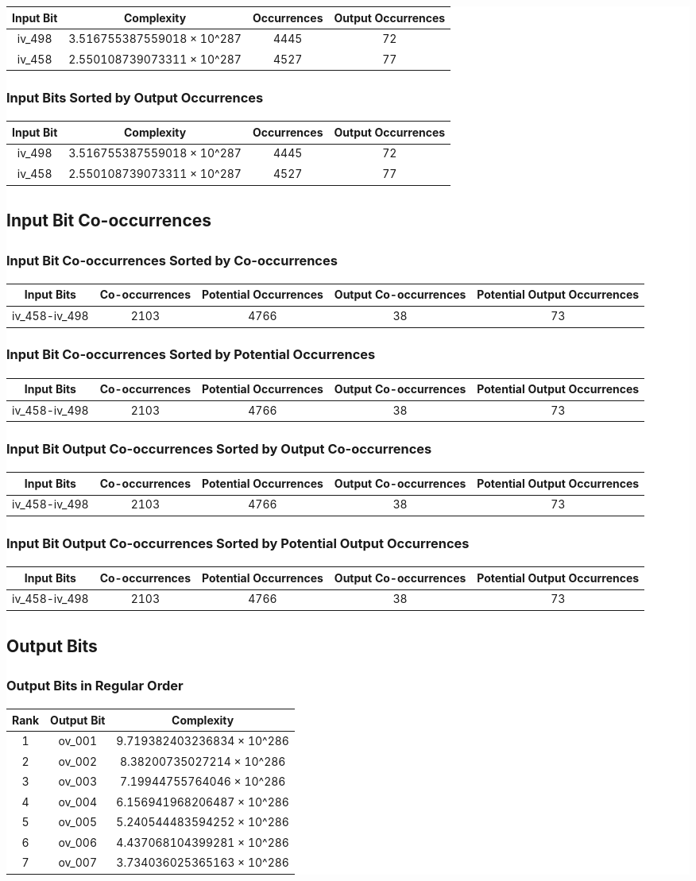 | Input Bit | Complexity | Occurrences | Output Occurrences |
|:---------:|:----------:|:-----------:|:------------------:|
| iv_498 | 3.516755387559018 × 10^287 | 4445 | 72 |
| iv_458 | 2.550108739073311 × 10^287 | 4527 | 77 |

### Input Bits Sorted by Output Occurrences

| Input Bit | Complexity | Occurrences | Output Occurrences |
|:---------:|:----------:|:-----------:|:------------------:|
| iv_498 | 3.516755387559018 × 10^287 | 4445 | 72 |
| iv_458 | 2.550108739073311 × 10^287 | 4527 | 77 |

## Input Bit Co-occurrences

### Input Bit Co-occurrences Sorted by Co-occurrences

| Input Bits | Co-occurrences | Potential Occurrences | Output Co-occurrences | Potential Output Occurrences |
|:----------:|:--------------:|:---------------------:|:---------------------:|:----------------------------:|
| iv_458-iv_498 | 2103 | 4766 | 38 | 73 |

### Input Bit Co-occurrences Sorted by Potential Occurrences

| Input Bits | Co-occurrences | Potential Occurrences | Output Co-occurrences | Potential Output Occurrences |
|:----------:|:--------------:|:---------------------:|:---------------------:|:----------------------------:|
| iv_458-iv_498 | 2103 | 4766 | 38 | 73 |

### Input Bit Output Co-occurrences Sorted by Output Co-occurrences

| Input Bits | Co-occurrences | Potential Occurrences | Output Co-occurrences | Potential Output Occurrences |
|:----------:|:--------------:|:---------------------:|:---------------------:|:----------------------------:|
| iv_458-iv_498 | 2103 | 4766 | 38 | 73 |

### Input Bit Output Co-occurrences Sorted by Potential Output Occurrences

| Input Bits | Co-occurrences | Potential Occurrences | Output Co-occurrences | Potential Output Occurrences |
|:----------:|:--------------:|:---------------------:|:---------------------:|:----------------------------:|
| iv_458-iv_498 | 2103 | 4766 | 38 | 73 |

## Output Bits

### Output Bits in Regular Order

| Rank | Output Bit | Complexity |
|:----:|:----------:|:----------:|
| 1 | ov_001 | 9.719382403236834 × 10^286 |
| 2 | ov_002 | 8.38200735027214 × 10^286 |
| 3 | ov_003 | 7.19944755764046 × 10^286 |
| 4 | ov_004 | 6.156941968206487 × 10^286 |
| 5 | ov_005 | 5.240544483594252 × 10^286 |
| 6 | ov_006 | 4.437068104399281 × 10^286 |
| 7 | ov_007 | 3.734036025365163 × 10^286 |